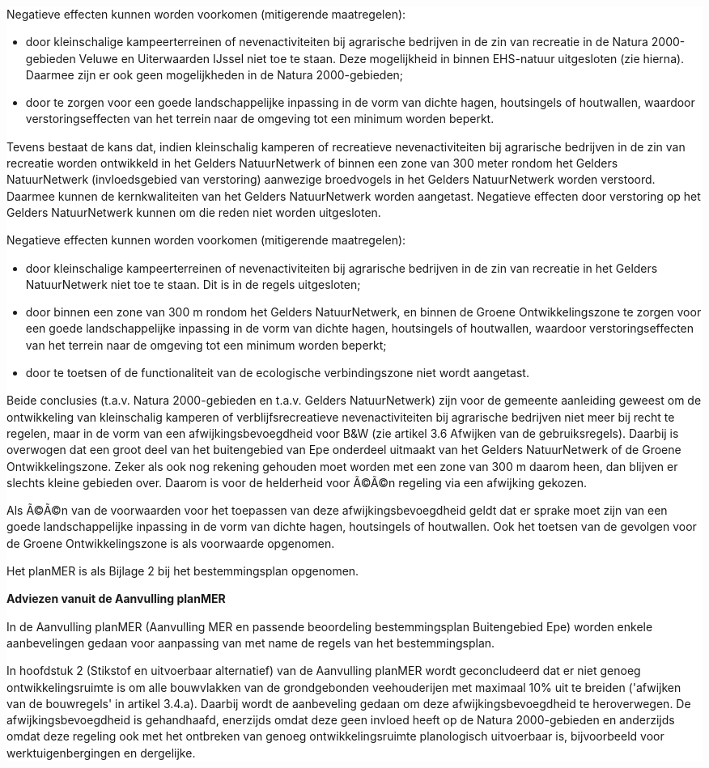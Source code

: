 Negatieve effecten kunnen worden voorkomen (mitigerende maatregelen):

* door kleinschalige kampeerterreinen of nevenactiviteiten bij agrarische bedrijven in de zin van recreatie in de Natura 2000\-gebieden Veluwe en Uiterwaarden IJssel niet toe te staan. Deze mogelijkheid in binnen EHS\-natuur uitgesloten (zie hierna). Daarmee zijn er ook geen mogelijkheden in de Natura 2000\-gebieden;

* door te zorgen voor een goede landschappelijke inpassing in de vorm van dichte hagen, houtsingels of houtwallen, waardoor verstoringseffecten van het terrein naar de omgeving tot een minimum worden beperkt.

Tevens bestaat de kans dat, indien kleinschalig kamperen of recreatieve nevenactiviteiten bij agrarische bedrijven in de zin van recreatie worden ontwikkeld in het Gelders NatuurNetwerk of binnen een zone van 300 meter rondom het Gelders NatuurNetwerk (invloedsgebied van verstoring) aanwezige broedvogels in het Gelders NatuurNetwerk worden verstoord. Daarmee kunnen de kernkwaliteiten van het Gelders NatuurNetwerk worden aangetast. Negatieve effecten door verstoring op het Gelders NatuurNetwerk kunnen om die reden niet worden uitgesloten.

Negatieve effecten kunnen worden voorkomen (mitigerende maatregelen):

* door kleinschalige kampeerterreinen of nevenactiviteiten bij agrarische bedrijven in de zin van recreatie in het Gelders NatuurNetwerk niet toe te staan. Dit is in de regels uitgesloten;

* door binnen een zone van 300 m rondom het Gelders NatuurNetwerk, en binnen de Groene Ontwikkelingszone te zorgen voor een goede landschappelijke inpassing in de vorm van dichte hagen, houtsingels of houtwallen, waardoor verstoringseffecten van het terrein naar de omgeving tot een minimum worden beperkt;

* door te toetsen of de functionaliteit van de ecologische verbindingszone niet wordt aangetast.

Beide conclusies (t.a.v. Natura 2000\-gebieden en t.a.v. Gelders NatuurNetwerk) zijn voor de gemeente aanleiding geweest om de ontwikkeling van kleinschalig kamperen of verblijfsrecreatieve nevenactiviteiten bij agrarische bedrijven niet meer bij recht te regelen, maar in de vorm van een afwijkingsbevoegdheid voor B\&W (zie artikel 3\.6 Afwijken van de gebruiksregels). Daarbij is overwogen dat een groot deel van het buitengebied van Epe onderdeel uitmaakt van het Gelders NatuurNetwerk of de Groene Ontwikkelingszone. Zeker als ook nog rekening gehouden moet worden met een zone van 300 m daarom heen, dan blijven er slechts kleine gebieden over. Daarom is voor de helderheid voor Ã©Ã©n regeling via een afwijking gekozen.

Als Ã©Ã©n van de voorwaarden voor het toepassen van deze afwijkingsbevoegdheid geldt dat er sprake moet zijn van een goede landschappelijke inpassing in de vorm van dichte hagen, houtsingels of houtwallen. Ook het toetsen van de gevolgen voor de Groene Ontwikkelingszone is als voorwaarde opgenomen.

Het planMER is als Bijlage 2 bij het bestemmingsplan opgenomen.

**Adviezen vanuit de Aanvulling planMER**

In de Aanvulling planMER (Aanvulling MER en passende beoordeling bestemmingsplan Buitengebied Epe) worden enkele aanbevelingen gedaan voor aanpassing van met name de regels van het bestemmingsplan.

In hoofdstuk 2 (Stikstof en uitvoerbaar alternatief) van de Aanvulling planMER wordt geconcludeerd dat er niet genoeg ontwikkelingsruimte is om alle bouwvlakken van de grondgebonden veehouderijen met maximaal 10% uit te breiden ('afwijken van de bouwregels' in artikel 3\.4\.a). Daarbij wordt de aanbeveling gedaan om deze afwijkingsbevoegdheid te heroverwegen. De afwijkingsbevoegdheid is gehandhaafd, enerzijds omdat deze geen invloed heeft op de Natura 2000\-gebieden en anderzijds omdat deze regeling ook met het ontbreken van genoeg ontwikkelingsruimte planologisch uitvoerbaar is, bijvoorbeeld voor werktuigenbergingen en dergelijke.
